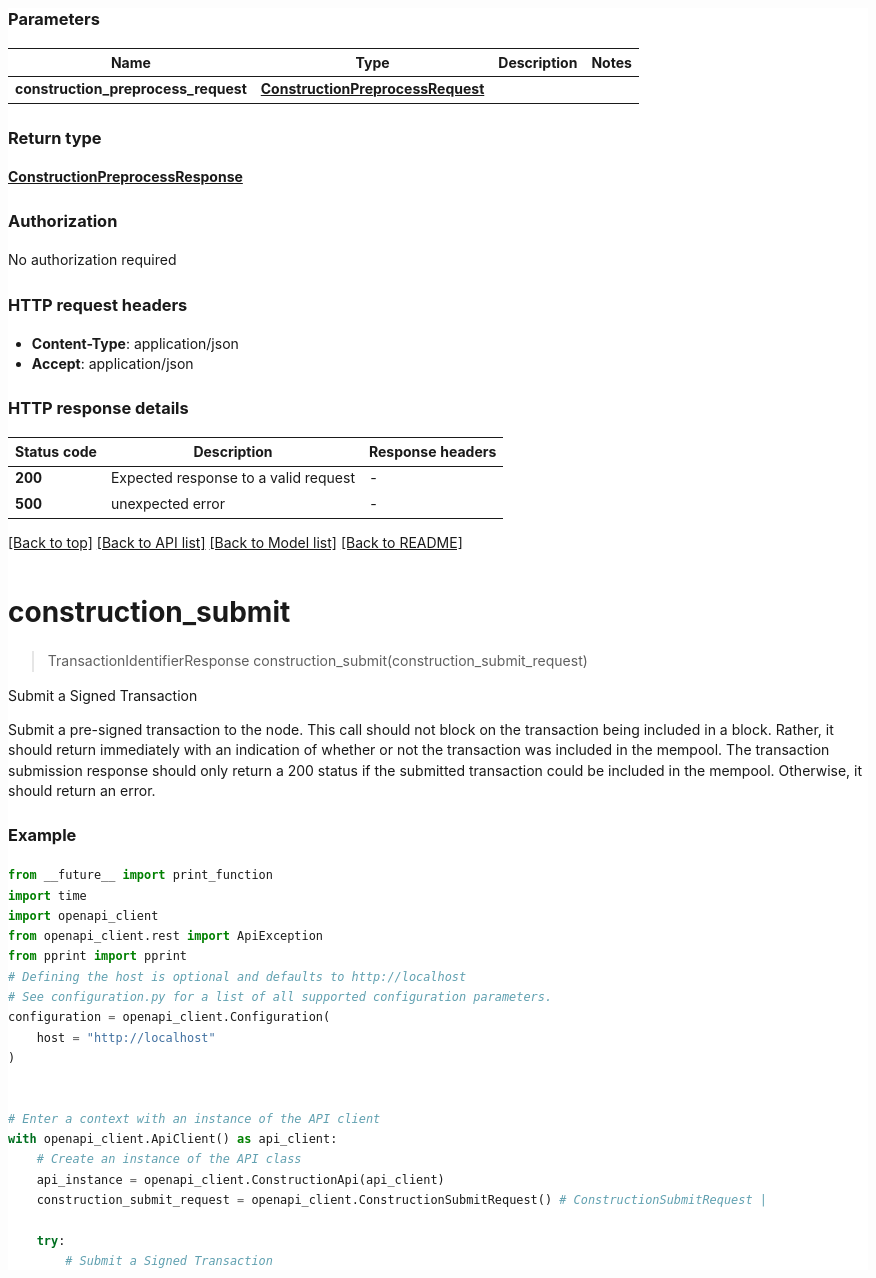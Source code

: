 ### Parameters

Name | Type | Description  | Notes
------------- | ------------- | ------------- | -------------
 **construction_preprocess_request** | [**ConstructionPreprocessRequest**](ConstructionPreprocessRequest.md)|  | 

### Return type

[**ConstructionPreprocessResponse**](ConstructionPreprocessResponse.md)

### Authorization

No authorization required

### HTTP request headers

 - **Content-Type**: application/json
 - **Accept**: application/json

### HTTP response details
| Status code | Description | Response headers |
|-------------|-------------|------------------|
**200** | Expected response to a valid request |  -  |
**500** | unexpected error |  -  |

[[Back to top]](#) [[Back to API list]](../README.md#documentation-for-api-endpoints) [[Back to Model list]](../README.md#documentation-for-models) [[Back to README]](../README.md)

# **construction_submit**
> TransactionIdentifierResponse construction_submit(construction_submit_request)

Submit a Signed Transaction

Submit a pre-signed transaction to the node. This call should not block on the transaction being included in a block. Rather, it should return immediately with an indication of whether or not the transaction was included in the mempool. The transaction submission response should only return a 200 status if the submitted transaction could be included in the mempool. Otherwise, it should return an error.

### Example

```python
from __future__ import print_function
import time
import openapi_client
from openapi_client.rest import ApiException
from pprint import pprint
# Defining the host is optional and defaults to http://localhost
# See configuration.py for a list of all supported configuration parameters.
configuration = openapi_client.Configuration(
    host = "http://localhost"
)


# Enter a context with an instance of the API client
with openapi_client.ApiClient() as api_client:
    # Create an instance of the API class
    api_instance = openapi_client.ConstructionApi(api_client)
    construction_submit_request = openapi_client.ConstructionSubmitRequest() # ConstructionSubmitRequest | 

    try:
        # Submit a Signed Transaction
```